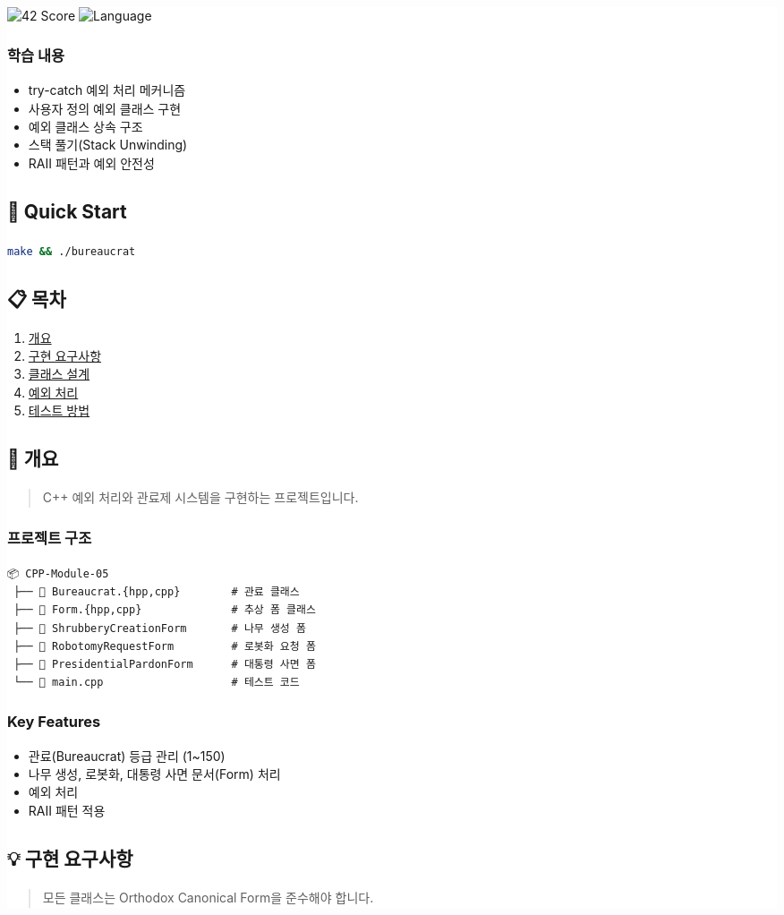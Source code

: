   <div>
    <img src="https://img.shields.io/badge/Score-100%2F100-success?style=flat-square&logo=42" alt="42 Score"/>
    <img src="https://img.shields.io/badge/Language-C++98-00599C?style=flat-square&logo=c%2B%2B" alt="Language"/>
  </div>

  ### 학습 내용
  - try-catch 예외 처리 메커니즘
  - 사용자 정의 예외 클래스 구현
  - 예외 클래스 상속 구조
  - 스택 풀기(Stack Unwinding)
  - RAII 패턴과 예외 안전성
</div>

## 🚀 Quick Start
```bash
make && ./bureaucrat
```

## 📋 목차
1. [개요](#-개요)
2. [구현 요구사항](#-구현-요구사항)
3. [클래스 설계](#-클래스-설계)
4. [예외 처리](#-예외-처리)
5. [테스트 방법](#-테스트-방법)

## 🎯 개요
> C++ 예외 처리와 관료제 시스템을 구현하는 프로젝트입니다.

### 프로젝트 구조
```
📦 CPP-Module-05
 ├── 📜 Bureaucrat.{hpp,cpp}        # 관료 클래스
 ├── 📜 Form.{hpp,cpp}              # 추상 폼 클래스
 ├── 📜 ShrubberyCreationForm       # 나무 생성 폼
 ├── 📜 RobotomyRequestForm         # 로봇화 요청 폼
 ├── 📜 PresidentialPardonForm      # 대통령 사면 폼
 └── 📜 main.cpp                    # 테스트 코드
```

### Key Features
- 관료(Bureaucrat) 등급 관리 (1~150)
- 나무 생성, 로봇화, 대통령 사면 문서(Form) 처리
- 예외 처리
- RAII 패턴 적용

## 💡 구현 요구사항
> 모든 클래스는 Orthodox Canonical Form을 준수해야 합니다.
